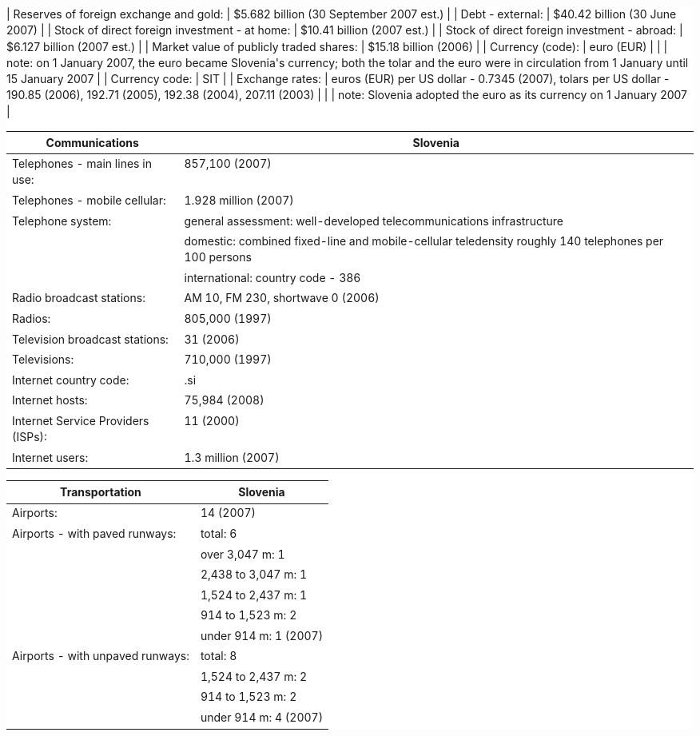 | Reserves of foreign exchange and gold: | $5.682 billion (30 September 2007 est.) |
| Debt - external: | $40.42 billion (30 June 2007) |
| Stock of direct foreign investment - at home: | $10.41 billion (2007 est.) |
| Stock of direct foreign investment - abroad: | $6.127 billion (2007 est.) |
| Market value of publicly traded shares: | $15.18 billion (2006) |
| Currency (code): | euro (EUR) |
| | note: on 1 January 2007, the euro became Slovenia's currency; both the tolar and the euro were in circulation from 1 January until 15 January 2007 |
| Currency code: | SIT |
| Exchange rates: | euros (EUR) per US dollar - 0.7345 (2007), tolars per US dollar - 190.85 (2006), 192.71 (2005), 192.38 (2004), 207.11 (2003) |
| | note: Slovenia adopted the euro as its currency on 1 January 2007 |

| Communications | Slovenia |
| --- | --- |
| Telephones - main lines in use: | 857,100 (2007) |
| Telephones - mobile cellular: | 1.928 million (2007) |
| Telephone system: | general assessment: well-developed telecommunications infrastructure |
| | domestic: combined fixed-line and mobile-cellular teledensity roughly 140 telephones per 100 persons |
| | international: country code - 386 |
| Radio broadcast stations: | AM 10, FM 230, shortwave 0 (2006) |
| Radios: | 805,000 (1997) |
| Television broadcast stations: | 31 (2006) |
| Televisions: | 710,000 (1997) |
| Internet country code: | .si |
| Internet hosts: | 75,984 (2008) |
| Internet Service Providers (ISPs): | 11 (2000) |
| Internet users: | 1.3 million (2007) |

| Transportation | Slovenia |
| --- | --- |
| Airports: | 14 (2007) |
| Airports - with paved runways: | total: 6 |
| | over 3,047 m: 1 |
| | 2,438 to 3,047 m: 1 |
| | 1,524 to 2,437 m: 1 |
| | 914 to 1,523 m: 2 |
| | under 914 m: 1 (2007) |
| Airports - with unpaved runways: | total: 8 |
| | 1,524 to 2,437 m: 2 |
| | 914 to 1,523 m: 2 |
| | under 914 m: 4 (2007) |